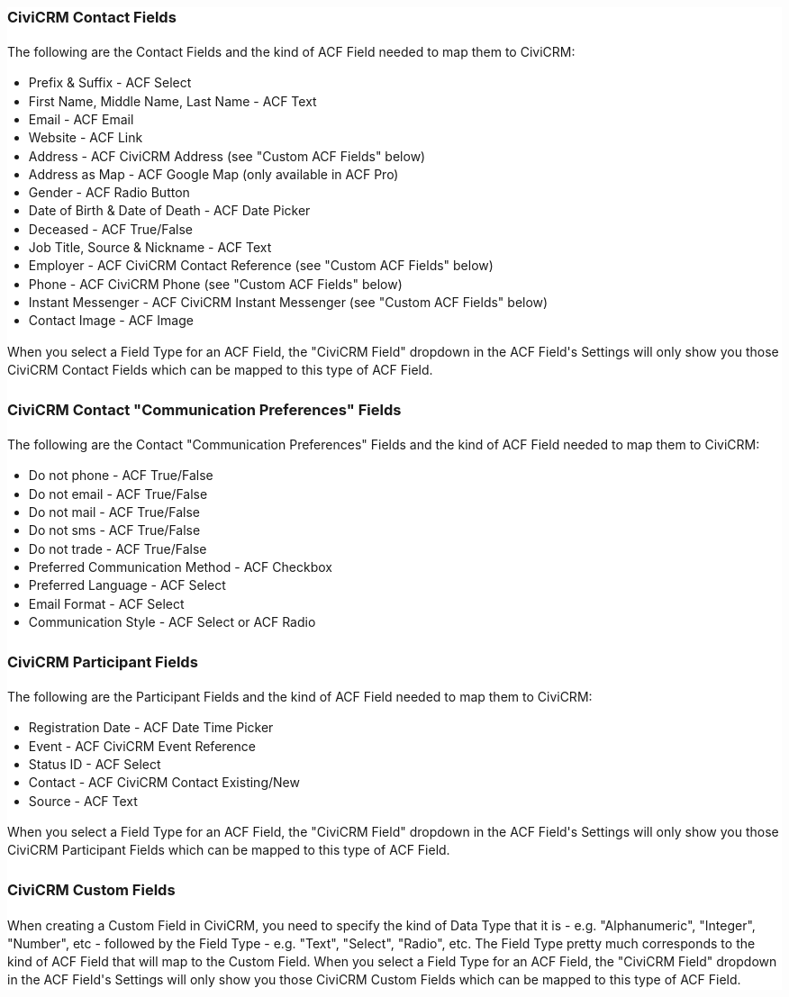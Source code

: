 ### CiviCRM Contact Fields

The following are the Contact Fields and the kind of ACF Field needed to map them to CiviCRM:

* Prefix & Suffix - ACF Select
* First Name, Middle Name, Last Name - ACF Text
* Email - ACF Email
* Website - ACF Link
* Address - ACF CiviCRM Address (see "Custom ACF Fields" below)
* Address as Map - ACF Google Map (only available in ACF Pro)
* Gender - ACF Radio Button
* Date of Birth & Date of Death - ACF Date Picker
* Deceased - ACF True/False
* Job Title, Source & Nickname - ACF Text
* Employer - ACF CiviCRM Contact Reference (see "Custom ACF Fields" below)
* Phone - ACF CiviCRM Phone (see "Custom ACF Fields" below)
* Instant Messenger - ACF CiviCRM Instant Messenger (see "Custom ACF Fields" below)
* Contact Image - ACF Image

When you select a Field Type for an ACF Field, the "CiviCRM Field" dropdown in the ACF Field's Settings will only show you those CiviCRM Contact Fields which can be mapped to this type of ACF Field.

### CiviCRM Contact "Communication Preferences" Fields

The following are the Contact "Communication Preferences" Fields and the kind of ACF Field needed to map them to CiviCRM:

* Do not phone - ACF True/False
* Do not email - ACF True/False
* Do not mail - ACF True/False
* Do not sms - ACF True/False
* Do not trade - ACF True/False
* Preferred Communication Method - ACF Checkbox
* Preferred Language - ACF Select
* Email Format - ACF Select
* Communication Style - ACF Select or ACF Radio

### CiviCRM Participant Fields

The following are the Participant Fields and the kind of ACF Field needed to map them to CiviCRM:

* Registration Date - ACF Date Time Picker
* Event - ACF CiviCRM Event Reference
* Status ID - ACF Select
* Contact - ACF CiviCRM Contact Existing/New
* Source - ACF Text

When you select a Field Type for an ACF Field, the "CiviCRM Field" dropdown in the ACF Field's Settings will only show you those CiviCRM Participant Fields which can be mapped to this type of ACF Field.

### CiviCRM Custom Fields

When creating a Custom Field in CiviCRM, you need to specify the kind of Data Type that it is - e.g. "Alphanumeric", "Integer", "Number", etc - followed by the Field Type - e.g. "Text", "Select", "Radio", etc. The Field Type pretty much corresponds to the kind of ACF Field that will map to the Custom Field. When you select a Field Type for an ACF Field, the "CiviCRM Field" dropdown in the ACF Field's Settings will only show you those CiviCRM Custom Fields which can be mapped to this type of ACF Field.
